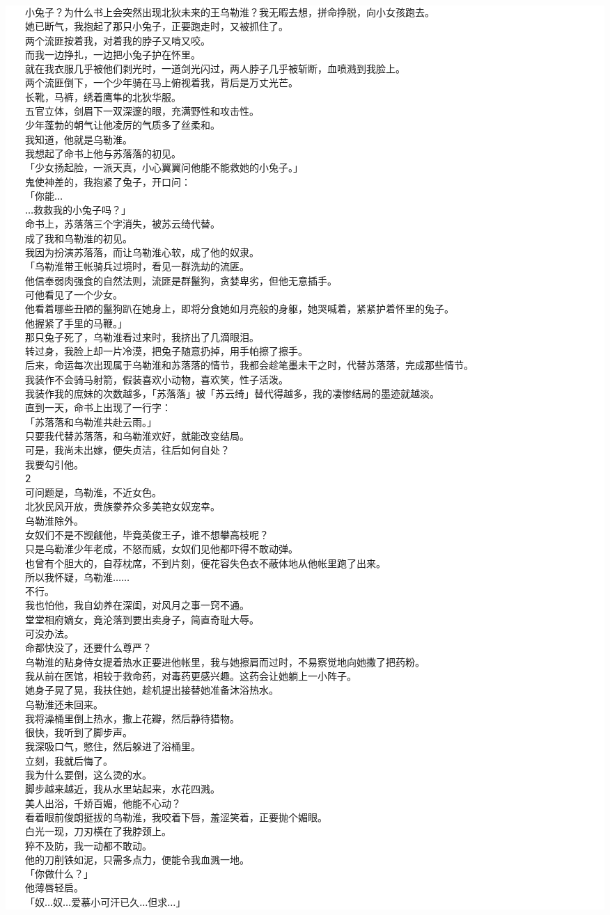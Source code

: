 &emsp;&emsp;小兔子？为什么书上会突然出现北狄未来的王乌勒淮？我无暇去想，拼命挣脱，向小女孩跑去。  
&emsp;&emsp;她已断气，我抱起了那只小兔子，正要跑走时，又被抓住了。  
&emsp;&emsp;两个流匪按着我，对着我的脖子又啃又咬。  
&emsp;&emsp;而我一边挣扎，一边把小兔子护在怀里。  
&emsp;&emsp;就在我衣服几乎被他们剥光时，一道剑光闪过，两人脖子几乎被斩断，血喷溅到我脸上。  
&emsp;&emsp;两个流匪倒下，一个少年骑在马上俯视着我，背后是万丈光芒。  
&emsp;&emsp;长靴，马裤，绣着鹰隼的北狄华服。  
&emsp;&emsp;五官立体，剑眉下一双深邃的眼，充满野性和攻击性。  
&emsp;&emsp;少年蓬勃的朝气让他凌厉的气质多了丝柔和。  
&emsp;&emsp;我知道，他就是乌勒淮。  
&emsp;&emsp;我想起了命书上他与苏落落的初见。  
&emsp;&emsp;「少女扬起脸，一派天真，小心翼翼问他能不能救她的小兔子。」  
&emsp;&emsp;鬼使神差的，我抱紧了兔子，开口问：  
&emsp;&emsp;「你能…  
&emsp;&emsp;…救救我的小兔子吗？」  
&emsp;&emsp;命书上，苏落落三个字消失，被苏云绮代替。  
&emsp;&emsp;成了我和乌勒淮的初见。  
&emsp;&emsp;我因为扮演苏落落，而让乌勒淮心软，成了他的奴隶。  
&emsp;&emsp;「乌勒淮带王帐骑兵过境时，看见一群洗劫的流匪。  
&emsp;&emsp;他信奉弱肉强食的自然法则，流匪是群鬣狗，贪婪卑劣，但他无意插手。  
&emsp;&emsp;可他看见了一个少女。  
&emsp;&emsp;他看着哪些丑陋的鬣狗趴在她身上，即将分食她如月亮般的身躯，她哭喊着，紧紧护着怀里的兔子。  
&emsp;&emsp;他握紧了手里的马鞭。」  
&emsp;&emsp;那只兔子死了，乌勒淮看过来时，我挤出了几滴眼泪。  
&emsp;&emsp;转过身，我脸上却一片冷漠，把兔子随意扔掉，用手帕擦了擦手。  
&emsp;&emsp;后来，命运每次出现属于乌勒淮和苏落落的情节，我都会趁笔墨未干之时，代替苏落落，完成那些情节。  
&emsp;&emsp;我装作不会骑马射箭，假装喜欢小动物，喜欢笑，性子活泼。  
&emsp;&emsp;我装作我的庶妹的次数越多，「苏落落」被「苏云绮」替代得越多，我的凄惨结局的墨迹就越淡。  
&emsp;&emsp;直到一天，命书上出现了一行字：  
&emsp;&emsp;「苏落落和乌勒淮共赴云雨。」  
&emsp;&emsp;只要我代替苏落落，和乌勒淮欢好，就能改变结局。  
&emsp;&emsp;可是，我尚未出嫁，便失贞洁，往后如何自处？  
&emsp;&emsp;我要勾引他。  
&emsp;&emsp;2  
&emsp;&emsp;可问题是，乌勒淮，不近女色。  
&emsp;&emsp;北狄民风开放，贵族豢养众多美艳女奴宠幸。  
&emsp;&emsp;乌勒淮除外。  
&emsp;&emsp;女奴们不是不觊觎他，毕竟英俊王子，谁不想攀高枝呢？  
&emsp;&emsp;只是乌勒淮少年老成，不怒而威，女奴们见他都吓得不敢动弹。  
&emsp;&emsp;也曾有个胆大的，自荐枕席，不到片刻，便花容失色衣不蔽体地从他帐里跑了出来。  
&emsp;&emsp;所以我怀疑，乌勒淮……  
&emsp;&emsp;不行。  
&emsp;&emsp;我也怕他，我自幼养在深闺，对风月之事一窍不通。  
&emsp;&emsp;堂堂相府嫡女，竟沦落到要出卖身子，简直奇耻大辱。  
&emsp;&emsp;可没办法。  
&emsp;&emsp;命都快没了，还要什么尊严？  
&emsp;&emsp;乌勒淮的贴身侍女提着热水正要进他帐里，我与她擦肩而过时，不易察觉地向她撒了把药粉。  
&emsp;&emsp;我从前在医馆，相较于救命药，对毒药更感兴趣。这药会让她躺上一小阵子。  
&emsp;&emsp;她身子晃了晃，我扶住她，趁机提出接替她准备沐浴热水。  
&emsp;&emsp;乌勒淮还未回来。  
&emsp;&emsp;我将澡桶里倒上热水，撒上花瓣，然后静待猎物。  
&emsp;&emsp;很快，我听到了脚步声。  
&emsp;&emsp;我深吸口气，憋住，然后躲进了浴桶里。  
&emsp;&emsp;立刻，我就后悔了。  
&emsp;&emsp;我为什么要倒，这么烫的水。  
&emsp;&emsp;脚步越来越近，我从水里站起来，水花四溅。  
&emsp;&emsp;美人出浴，千娇百媚，他能不心动？  
&emsp;&emsp;看着眼前俊朗挺拔的乌勒淮，我咬着下唇，羞涩笑着，正要抛个媚眼。  
&emsp;&emsp;白光一现，刀刃横在了我脖颈上。  
&emsp;&emsp;猝不及防，我一动都不敢动。  
&emsp;&emsp;他的刀削铁如泥，只需多点力，便能令我血溅一地。  
&emsp;&emsp;「你做什么？」  
&emsp;&emsp;他薄唇轻启。  
&emsp;&emsp;「奴…奴…爱慕小可汗已久…但求…」  